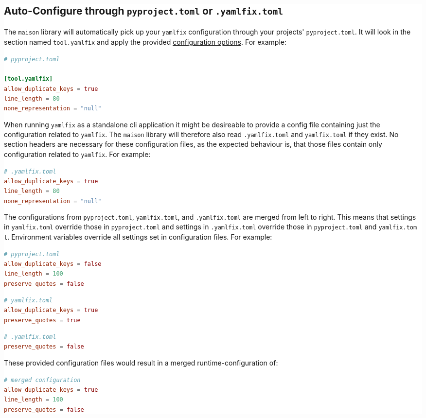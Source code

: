 ## Auto-Configure through `pyproject.toml` or `.yamlfix.toml`

The `maison` library will automatically pick up your `yamlfix` configuration through your projects' `pyproject.toml`. It will look in the section named `tool.yamlfix` and apply the provided [configuration options](#configuration-options). For example:

```toml
# pyproject.toml

[tool.yamlfix]
allow_duplicate_keys = true
line_length = 80
none_representation = "null"
```

When running `yamlfix` as a standalone cli application it might be desireable to provide a config file containing just the configuration related to `yamlfix`. The `maison` library will therefore also read `.yamlfix.toml` and `yamlfix.toml` if they exist. No section headers are necessary for these configuration files, as the expected behaviour is, that those files contain only configuration related to `yamlfix`. For example:

```toml
# .yamlfix.toml
allow_duplicate_keys = true
line_length = 80
none_representation = "null"
```

The configurations from `pyproject.toml`, `yamlfix.toml`, and `.yamlfix.toml` are merged from left to right. This means that settings in `yamlfix.toml` override those in `pyproject.toml` and settings in `.yamlfix.toml` override those in `pyproject.toml` and `yamlfix.toml`. Environment variables override all settings set in configuration files. For example:

```toml
# pyproject.toml
allow_duplicate_keys = false
line_length = 100
preserve_quotes = false
```

```toml
# yamlfix.toml
allow_duplicate_keys = true
preserve_quotes = true
```

```toml
# .yamlfix.toml
preserve_quotes = false
```

These provided configuration files would result in a merged runtime-configuration of:
```toml
# merged configuration
allow_duplicate_keys = true
line_length = 100
preserve_quotes = false
```
